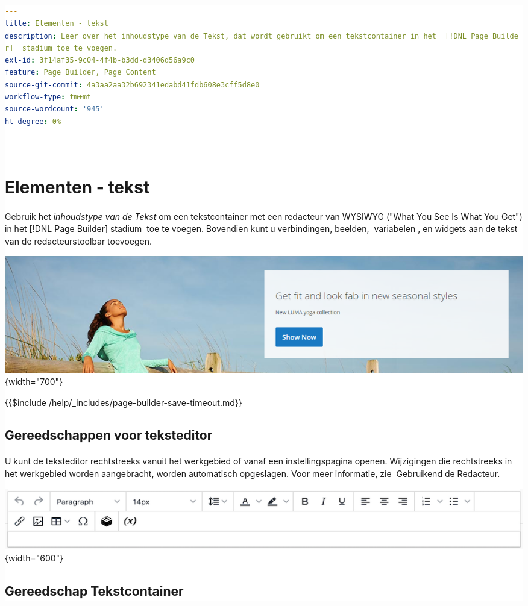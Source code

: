 ```yaml
---
title: Elementen - tekst
description: Leer over het inhoudstype van de Tekst, dat wordt gebruikt om een tekstcontainer in het  [!DNL Page Builder]  stadium toe te voegen.
exl-id: 3f14af35-9c04-4f4b-b3dd-d3406d56a9c0
feature: Page Builder, Page Content
source-git-commit: 4a3aa2aa32b692341edabd41fdb608e3cff5d8e0
workflow-type: tm+mt
source-wordcount: '945'
ht-degree: 0%

---
```


# Elementen - tekst

Gebruik het _inhoudstype van de Tekst_ om een tekstcontainer met een redacteur van WYSIWYG (&quot;What You See Is What You Get&quot;) in het [[!DNL Page Builder]  stadium &#x200B;](workspace.md#stage) toe te voegen. Bovendien kunt u verbindingen, beelden, [&#x200B; variabelen &#x200B;](../systems/variables-predefined.md), en widgets aan de tekst van de redacteurstoolbar toevoegen.

![&#x200B; Opgemaakte tekst op een banner &#x200B;](./assets/pb-storefont-banner-with-button.png){width="700"}

{{$include /help/_includes/page-builder-save-timeout.md}}

## Gereedschappen voor teksteditor

U kunt de teksteditor rechtstreeks vanuit het werkgebied of vanaf een instellingspagina openen. Wijzigingen die rechtstreeks in het werkgebied worden aangebracht, worden automatisch opgeslagen. Voor meer informatie, zie [&#x200B; Gebruikend de Redacteur &#x200B;](../content-design/editor.md).

![&#x200B; het redacteurshulpmiddel van de Tekst - TinyMCE &#x200B;](./assets/pb-elements-text-editor-tools.png){width="600"}

## Gereedschap Tekstcontainer
